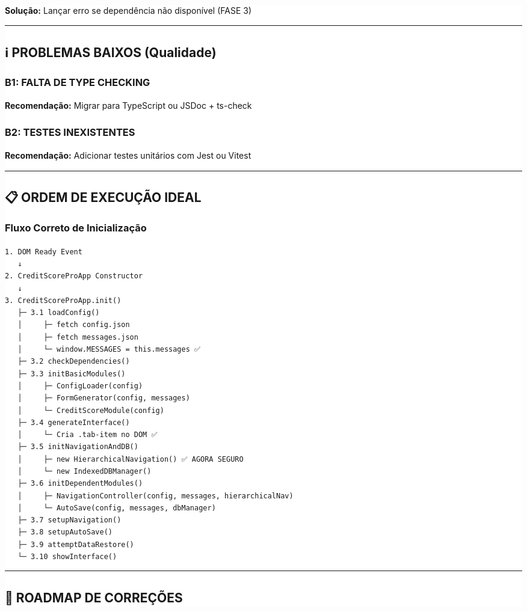 **Solução:** Lançar erro se dependência não disponível (FASE 3)

---

## ℹ️ PROBLEMAS BAIXOS (Qualidade)

### B1: FALTA DE TYPE CHECKING
**Recomendação:** Migrar para TypeScript ou JSDoc + ts-check

### B2: TESTES INEXISTENTES
**Recomendação:** Adicionar testes unitários com Jest ou Vitest

---

## 📋 ORDEM DE EXECUÇÃO IDEAL

### Fluxo Correto de Inicialização

```
1. DOM Ready Event
   ↓
2. CreditScoreProApp Constructor
   ↓
3. CreditScoreProApp.init()
   ├─ 3.1 loadConfig()
   │     ├─ fetch config.json
   │     ├─ fetch messages.json
   │     └─ window.MESSAGES = this.messages ✅
   ├─ 3.2 checkDependencies()
   ├─ 3.3 initBasicModules()
   │     ├─ ConfigLoader(config)
   │     ├─ FormGenerator(config, messages)
   │     └─ CreditScoreModule(config)
   ├─ 3.4 generateInterface()
   │     └─ Cria .tab-item no DOM ✅
   ├─ 3.5 initNavigationAndDB()
   │     ├─ new HierarchicalNavigation() ✅ AGORA SEGURO
   │     └─ new IndexedDBManager()
   ├─ 3.6 initDependentModules()
   │     ├─ NavigationController(config, messages, hierarchicalNav)
   │     └─ AutoSave(config, messages, dbManager)
   ├─ 3.7 setupNavigation()
   ├─ 3.8 setupAutoSave()
   ├─ 3.9 attemptDataRestore()
   └─ 3.10 showInterface()
```

---

## 🎯 ROADMAP DE CORREÇÕES
